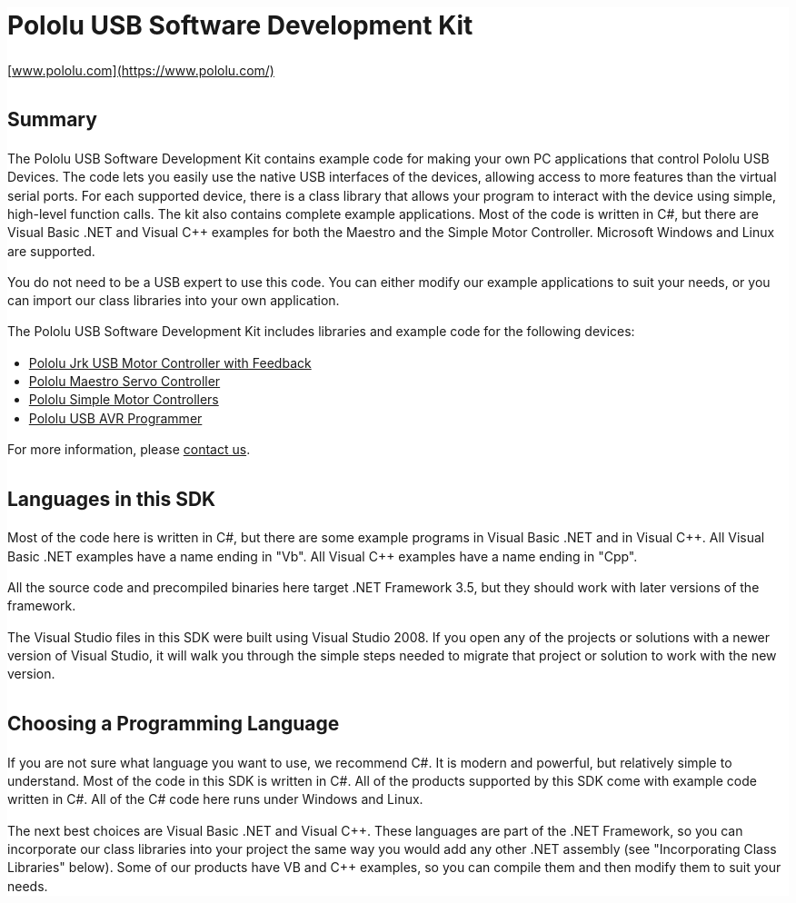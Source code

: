 # Pololu USB Software Development Kit

[www.pololu.com](https://www.pololu.com/)


## Summary

The Pololu USB Software Development Kit contains example code for making your own PC applications that control Pololu USB Devices.  The code lets you easily use the native USB interfaces of the devices, allowing access to more features than the virtual serial ports.  For each supported device, there is a class library that allows your program to interact with the device using simple, high-level function calls. The kit also contains complete example applications.  Most of the code is written in C#, but there are Visual Basic .NET and Visual C++ examples for both the Maestro and the Simple Motor Controller.  Microsoft Windows and Linux are supported.

You do not need to be a USB expert to use this code. You can either modify our example applications to suit your needs, or you can import our class libraries into your own application.

The Pololu USB Software Development Kit includes libraries and example code for the following devices:

- [Pololu Jrk USB Motor Controller with Feedback](https://www.pololu.com/docs/0J38)
- [Pololu Maestro Servo Controller](https://www.pololu.com/docs/0J40)
- [Pololu Simple Motor Controllers](https://www.pololu.com/docs/0J44)
- [Pololu USB AVR Programmer](https://www.pololu.com/product/1300)

For more information, please [contact us](https://www.pololu.com/contact).


## Languages in this SDK

Most of the code here is written in C#, but there are some example
programs in Visual Basic .NET and in Visual C++.  All Visual Basic .NET
examples have a name ending in "Vb".  All Visual C++ examples have a
name ending in "Cpp".

All the source code and precompiled binaries here target .NET Framework
3.5, but they should work with later versions of the framework.

The Visual Studio files in this SDK were built using Visual Studio 2008.
If you open any of the projects or solutions with a newer version of
Visual Studio, it will walk you through the simple steps needed to
migrate that project or solution to work with the new version.


## Choosing a Programming Language

If you are not sure what language you want to use, we recommend C#.
It is modern and powerful, but relatively simple to understand.  Most
of the code in this SDK is written in C#.  All of the products
supported by this SDK come with example code written in C#.  All of
the C# code here runs under Windows and Linux.

The next best choices are Visual Basic .NET and Visual C++.  These
languages are part of the .NET Framework, so you can incorporate our
class libraries into your project the same way you would add any other
.NET assembly (see "Incorporating Class Libraries" below).  Some of our
products have VB and C++ examples, so you can compile them and then
modify them to suit your needs.
